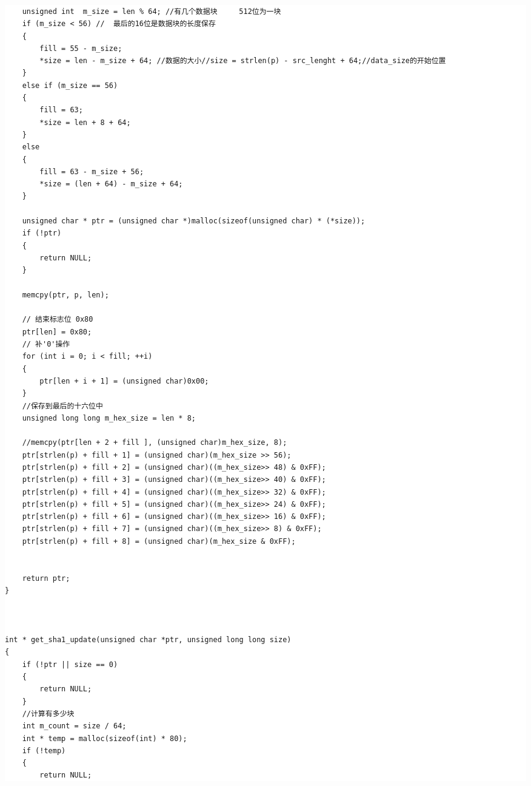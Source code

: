 ```
	unsigned int  m_size = len % 64; //有几个数据块     512位为一块
	if (m_size < 56) //  最后的16位是数据块的长度保存
	{
		fill = 55 - m_size;
		*size = len - m_size + 64; //数据的大小//size = strlen(p) - src_lenght + 64;//data_size的开始位置
	}
	else if (m_size == 56)
	{
		fill = 63;
		*size = len + 8 + 64;
	}
	else
	{
		fill = 63 - m_size + 56;
		*size = (len + 64) - m_size + 64;
	}

	unsigned char * ptr = (unsigned char *)malloc(sizeof(unsigned char) * (*size));
	if (!ptr)
	{
		return NULL;
	}

	memcpy(ptr, p, len);

	// 结束标志位 0x80
	ptr[len] = 0x80;
	// 补'0'操作
	for (int i = 0; i < fill; ++i)
	{
		ptr[len + i + 1] = (unsigned char)0x00;
	}
	//保存到最后的十六位中
	unsigned long long m_hex_size = len * 8;

	//memcpy(ptr[len + 2 + fill ], (unsigned char)m_hex_size, 8);
	ptr[strlen(p) + fill + 1] = (unsigned char)(m_hex_size >> 56);
	ptr[strlen(p) + fill + 2] = (unsigned char)((m_hex_size>> 48) & 0xFF);
	ptr[strlen(p) + fill + 3] = (unsigned char)((m_hex_size>> 40) & 0xFF);
	ptr[strlen(p) + fill + 4] = (unsigned char)((m_hex_size>> 32) & 0xFF);
	ptr[strlen(p) + fill + 5] = (unsigned char)((m_hex_size>> 24) & 0xFF);
	ptr[strlen(p) + fill + 6] = (unsigned char)((m_hex_size>> 16) & 0xFF);
	ptr[strlen(p) + fill + 7] = (unsigned char)((m_hex_size>> 8) & 0xFF);
	ptr[strlen(p) + fill + 8] = (unsigned char)(m_hex_size & 0xFF);


	return ptr;
}



int * get_sha1_update(unsigned char *ptr, unsigned long long size)
{
	if (!ptr || size == 0)
	{
		return NULL;
	}
	//计算有多少块
	int m_count = size / 64;
	int * temp = malloc(sizeof(int) * 80);
	if (!temp)
	{
		return NULL;
```